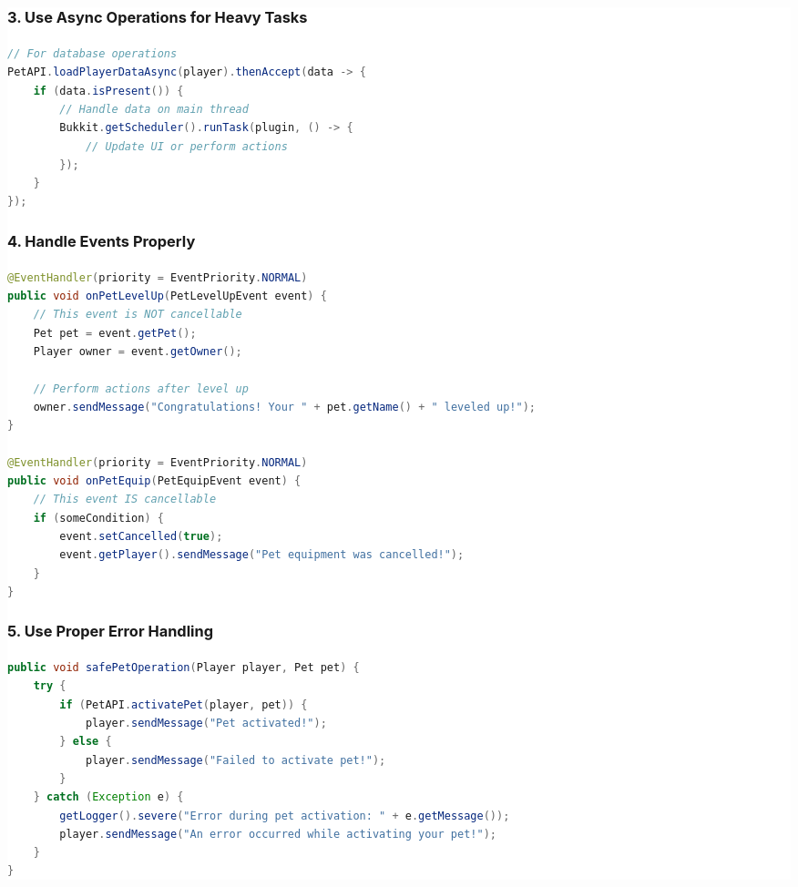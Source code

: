### 3. Use Async Operations for Heavy Tasks

```java
// For database operations
PetAPI.loadPlayerDataAsync(player).thenAccept(data -> {
    if (data.isPresent()) {
        // Handle data on main thread
        Bukkit.getScheduler().runTask(plugin, () -> {
            // Update UI or perform actions
        });
    }
});
```

### 4. Handle Events Properly

```java
@EventHandler(priority = EventPriority.NORMAL)
public void onPetLevelUp(PetLevelUpEvent event) {
    // This event is NOT cancellable
    Pet pet = event.getPet();
    Player owner = event.getOwner();
    
    // Perform actions after level up
    owner.sendMessage("Congratulations! Your " + pet.getName() + " leveled up!");
}

@EventHandler(priority = EventPriority.NORMAL)
public void onPetEquip(PetEquipEvent event) {
    // This event IS cancellable
    if (someCondition) {
        event.setCancelled(true);
        event.getPlayer().sendMessage("Pet equipment was cancelled!");
    }
}
```

### 5. Use Proper Error Handling

```java
public void safePetOperation(Player player, Pet pet) {
    try {
        if (PetAPI.activatePet(player, pet)) {
            player.sendMessage("Pet activated!");
        } else {
            player.sendMessage("Failed to activate pet!");
        }
    } catch (Exception e) {
        getLogger().severe("Error during pet activation: " + e.getMessage());
        player.sendMessage("An error occurred while activating your pet!");
    }
}
```
